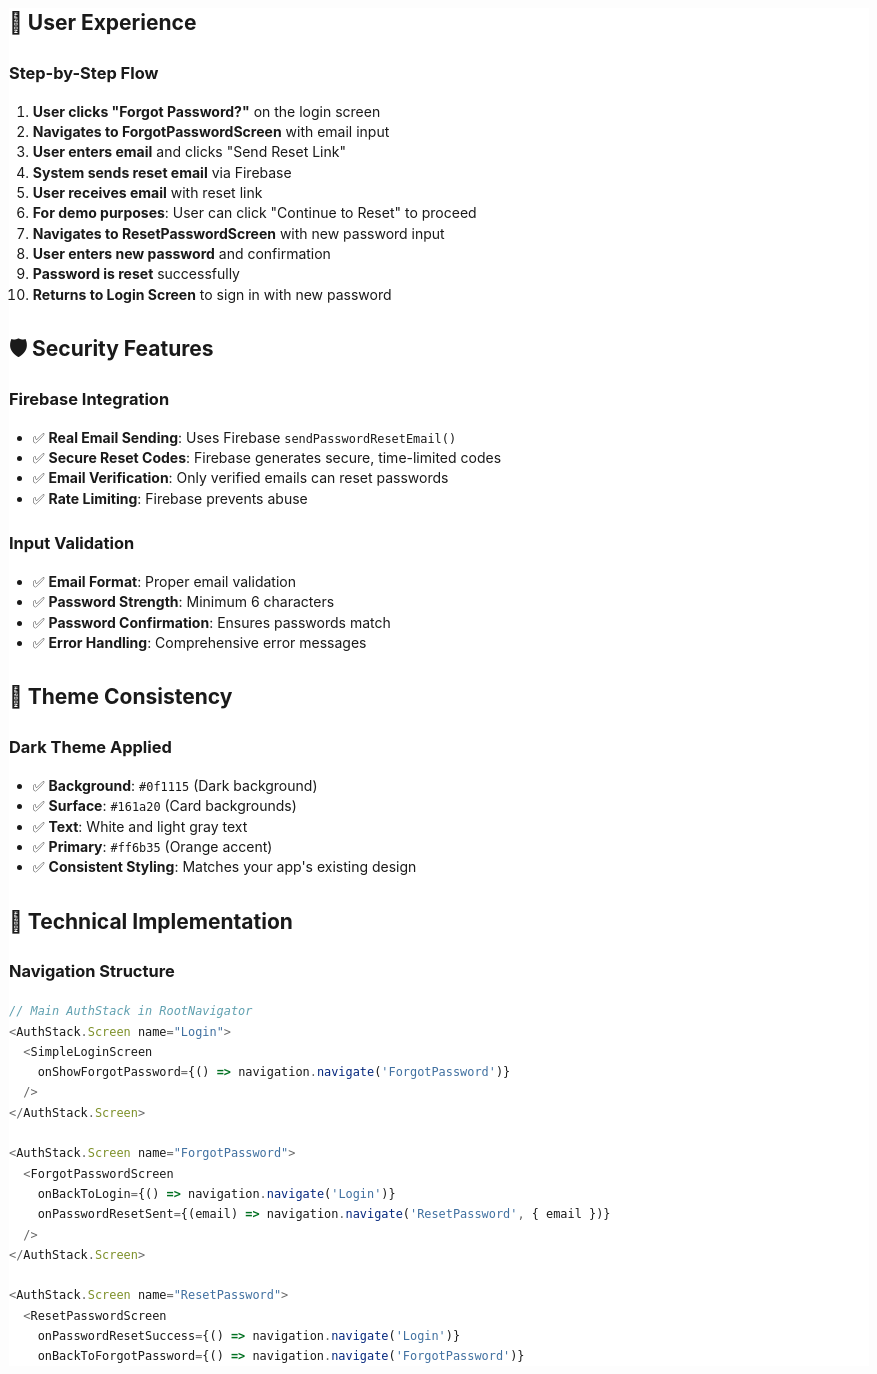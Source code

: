 ## 🎯 **User Experience**

### **Step-by-Step Flow**
1. **User clicks "Forgot Password?"** on the login screen
2. **Navigates to ForgotPasswordScreen** with email input
3. **User enters email** and clicks "Send Reset Link"
4. **System sends reset email** via Firebase
5. **User receives email** with reset link
6. **For demo purposes**: User can click "Continue to Reset" to proceed
7. **Navigates to ResetPasswordScreen** with new password input
8. **User enters new password** and confirmation
9. **Password is reset** successfully
10. **Returns to Login Screen** to sign in with new password

## 🛡️ **Security Features**

### **Firebase Integration**
- ✅ **Real Email Sending**: Uses Firebase `sendPasswordResetEmail()`
- ✅ **Secure Reset Codes**: Firebase generates secure, time-limited codes
- ✅ **Email Verification**: Only verified emails can reset passwords
- ✅ **Rate Limiting**: Firebase prevents abuse

### **Input Validation**
- ✅ **Email Format**: Proper email validation
- ✅ **Password Strength**: Minimum 6 characters
- ✅ **Password Confirmation**: Ensures passwords match
- ✅ **Error Handling**: Comprehensive error messages

## 🎨 **Theme Consistency**

### **Dark Theme Applied**
- ✅ **Background**: `#0f1115` (Dark background)
- ✅ **Surface**: `#161a20` (Card backgrounds)
- ✅ **Text**: White and light gray text
- ✅ **Primary**: `#ff6b35` (Orange accent)
- ✅ **Consistent Styling**: Matches your app's existing design

## 🔧 **Technical Implementation**

### **Navigation Structure**
```typescript
// Main AuthStack in RootNavigator
<AuthStack.Screen name="Login">
  <SimpleLoginScreen
    onShowForgotPassword={() => navigation.navigate('ForgotPassword')}
  />
</AuthStack.Screen>

<AuthStack.Screen name="ForgotPassword">
  <ForgotPasswordScreen
    onBackToLogin={() => navigation.navigate('Login')}
    onPasswordResetSent={(email) => navigation.navigate('ResetPassword', { email })}
  />
</AuthStack.Screen>

<AuthStack.Screen name="ResetPassword">
  <ResetPasswordScreen
    onPasswordResetSuccess={() => navigation.navigate('Login')}
    onBackToForgotPassword={() => navigation.navigate('ForgotPassword')}
```